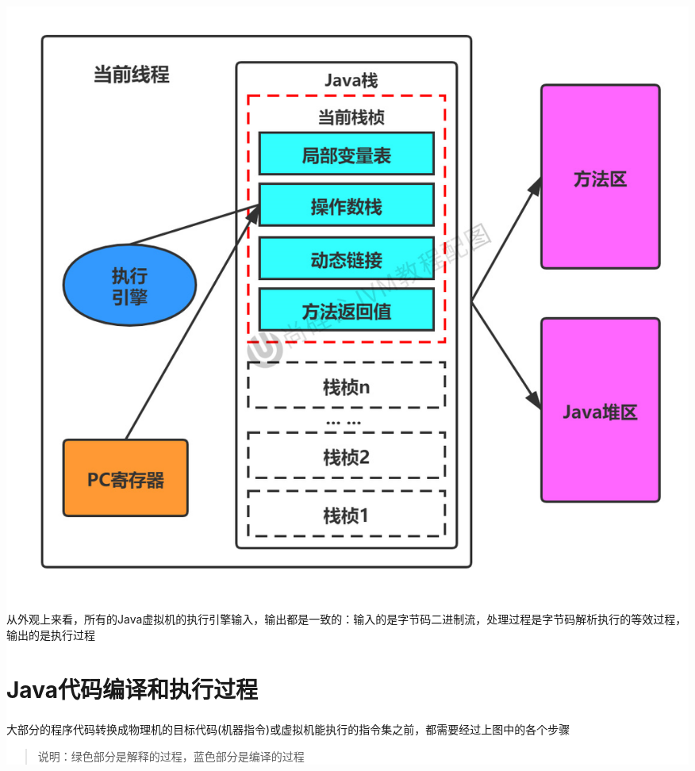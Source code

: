![image-20220301202432850](images/image-20220301202432850.png)

从外观上来看，所有的Java虚拟机的执行引擎输入，输出都是一致的：输入的是字节码二进制流，处理过程是字节码解析执行的等效过程，输出的是执行过程



# Java代码编译和执行过程

大部分的程序代码转换成物理机的目标代码(机器指令)或虚拟机能执行的指令集之前，都需要经过上图中的各个步骤

>  说明：绿色部分是解释的过程，蓝色部分是编译的过程
